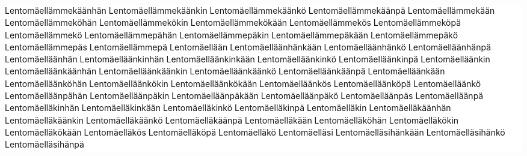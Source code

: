 Lentomäellämmekäänhän
Lentomäellämmekäänkin
Lentomäellämmekäänkö
Lentomäellämmekäänpä
Lentomäellämmekään
Lentomäellämmeköhän
Lentomäellämmekökin
Lentomäellämmekökään
Lentomäellämmekös
Lentomäellämmeköpä
Lentomäellämmekö
Lentomäellämmepähän
Lentomäellämmepäkin
Lentomäellämmepäkään
Lentomäellämmepäkö
Lentomäellämmepäs
Lentomäellämmepä
Lentomäellään
Lentomäelläänhänkään
Lentomäelläänhänkö
Lentomäelläänhänpä
Lentomäelläänhän
Lentomäelläänkinhän
Lentomäelläänkinkään
Lentomäelläänkinkö
Lentomäelläänkinpä
Lentomäelläänkin
Lentomäelläänkäänhän
Lentomäelläänkäänkin
Lentomäelläänkäänkö
Lentomäelläänkäänpä
Lentomäelläänkään
Lentomäelläänköhän
Lentomäelläänkökin
Lentomäelläänkökään
Lentomäelläänkös
Lentomäelläänköpä
Lentomäelläänkö
Lentomäelläänpähän
Lentomäelläänpäkin
Lentomäelläänpäkään
Lentomäelläänpäkö
Lentomäelläänpäs
Lentomäelläänpä
Lentomäelläkinhän
Lentomäelläkinkään
Lentomäelläkinkö
Lentomäelläkinpä
Lentomäelläkin
Lentomäelläkäänhän
Lentomäelläkäänkin
Lentomäelläkäänkö
Lentomäelläkäänpä
Lentomäelläkään
Lentomäelläköhän
Lentomäelläkökin
Lentomäelläkökään
Lentomäelläkös
Lentomäelläköpä
Lentomäelläkö
Lentomäelläsi
Lentomäelläsihänkään
Lentomäelläsihänkö
Lentomäelläsihänpä